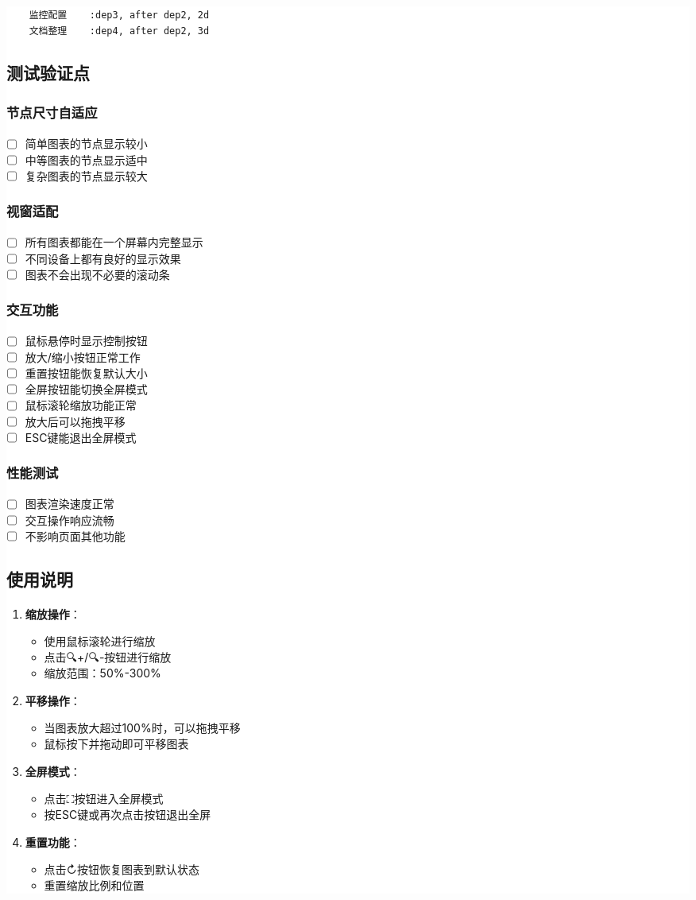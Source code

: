 ```mermaid
    监控配置    :dep3, after dep2, 2d
    文档整理    :dep4, after dep2, 3d
```

## 测试验证点

### 节点尺寸自适应
- [ ] 简单图表的节点显示较小
- [ ] 中等图表的节点显示适中
- [ ] 复杂图表的节点显示较大

### 视窗适配
- [ ] 所有图表都能在一个屏幕内完整显示
- [ ] 不同设备上都有良好的显示效果
- [ ] 图表不会出现不必要的滚动条

### 交互功能
- [ ] 鼠标悬停时显示控制按钮
- [ ] 放大/缩小按钮正常工作
- [ ] 重置按钮能恢复默认大小
- [ ] 全屏按钮能切换全屏模式
- [ ] 鼠标滚轮缩放功能正常
- [ ] 放大后可以拖拽平移
- [ ] ESC键能退出全屏模式

### 性能测试
- [ ] 图表渲染速度正常
- [ ] 交互操作响应流畅
- [ ] 不影响页面其他功能

## 使用说明

1. **缩放操作**：
   - 使用鼠标滚轮进行缩放
   - 点击🔍+/🔍-按钮进行缩放
   - 缩放范围：50%-300%

2. **平移操作**：
   - 当图表放大超过100%时，可以拖拽平移
   - 鼠标按下并拖动即可平移图表

3. **全屏模式**：
   - 点击⛶按钮进入全屏模式
   - 按ESC键或再次点击按钮退出全屏

4. **重置功能**：
   - 点击↻按钮恢复图表到默认状态
   - 重置缩放比例和位置
